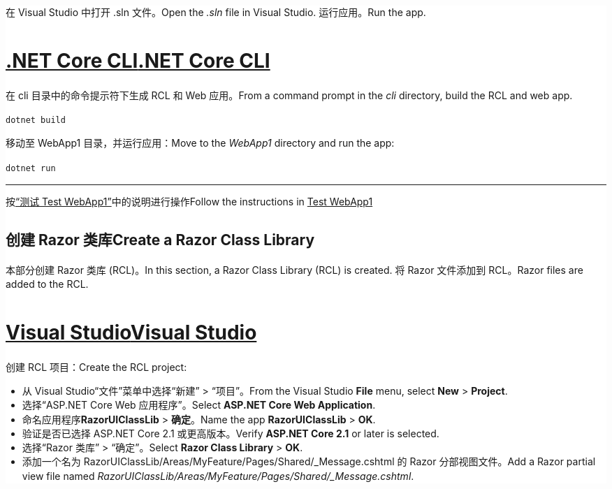 <span data-ttu-id="ba7f0-141">在 Visual Studio 中打开 .sln 文件。</span><span class="sxs-lookup"><span data-stu-id="ba7f0-141">Open the *.sln* file in Visual Studio.</span></span> <span data-ttu-id="ba7f0-142">运行应用。</span><span class="sxs-lookup"><span data-stu-id="ba7f0-142">Run the app.</span></span>

# <a name="net-core-clitabnetcore-cli"></a>[<span data-ttu-id="ba7f0-143">.NET Core CLI</span><span class="sxs-lookup"><span data-stu-id="ba7f0-143">.NET Core CLI</span></span>](#tab/netcore-cli)

<span data-ttu-id="ba7f0-144">在 cli 目录中的命令提示符下生成 RCL 和 Web 应用。</span><span class="sxs-lookup"><span data-stu-id="ba7f0-144">From a command prompt in the *cli* directory, build the RCL and web app.</span></span>

```console
dotnet build
```

<span data-ttu-id="ba7f0-145">移动至 WebApp1 目录，并运行应用：</span><span class="sxs-lookup"><span data-stu-id="ba7f0-145">Move to the *WebApp1* directory and run the app:</span></span>

```console
dotnet run
```

------

<span data-ttu-id="ba7f0-146">按[“测试 Test WebApp1”](#test)中的说明进行操作</span><span class="sxs-lookup"><span data-stu-id="ba7f0-146">Follow the instructions in [Test WebApp1](#test)</span></span>

## <a name="create-a-razor-class-library"></a><span data-ttu-id="ba7f0-147">创建 Razor 类库</span><span class="sxs-lookup"><span data-stu-id="ba7f0-147">Create a Razor Class Library</span></span>

<span data-ttu-id="ba7f0-148">本部分创建 Razor 类库 (RCL)。</span><span class="sxs-lookup"><span data-stu-id="ba7f0-148">In this section, a Razor Class Library (RCL) is created.</span></span> <span data-ttu-id="ba7f0-149">将 Razor 文件添加到 RCL。</span><span class="sxs-lookup"><span data-stu-id="ba7f0-149">Razor files are added to the RCL.</span></span>

# <a name="visual-studiotabvisual-studio"></a>[<span data-ttu-id="ba7f0-150">Visual Studio</span><span class="sxs-lookup"><span data-stu-id="ba7f0-150">Visual Studio</span></span>](#tab/visual-studio)

<span data-ttu-id="ba7f0-151">创建 RCL 项目：</span><span class="sxs-lookup"><span data-stu-id="ba7f0-151">Create the RCL project:</span></span>

* <span data-ttu-id="ba7f0-152">从 Visual Studio“文件”菜单中选择“新建” > “项目”。</span><span class="sxs-lookup"><span data-stu-id="ba7f0-152">From the Visual Studio **File** menu, select **New** > **Project**.</span></span>
* <span data-ttu-id="ba7f0-153">选择“ASP.NET Core Web 应用程序”。</span><span class="sxs-lookup"><span data-stu-id="ba7f0-153">Select **ASP.NET Core Web Application**.</span></span>
* <span data-ttu-id="ba7f0-154">命名应用程序**RazorUIClassLib** > **确定**。</span><span class="sxs-lookup"><span data-stu-id="ba7f0-154">Name the app **RazorUIClassLib** > **OK**.</span></span>
* <span data-ttu-id="ba7f0-155">验证是否已选择 ASP.NET Core 2.1 或更高版本。</span><span class="sxs-lookup"><span data-stu-id="ba7f0-155">Verify **ASP.NET Core 2.1** or later is selected.</span></span>
* <span data-ttu-id="ba7f0-156">选择“Razor 类库” > “确定”。</span><span class="sxs-lookup"><span data-stu-id="ba7f0-156">Select **Razor Class Library** > **OK**.</span></span>
* <span data-ttu-id="ba7f0-157">添加一个名为 RazorUIClassLib/Areas/MyFeature/Pages/Shared/_Message.cshtml 的 Razor 分部视图文件。</span><span class="sxs-lookup"><span data-stu-id="ba7f0-157">Add a Razor partial view file named *RazorUIClassLib/Areas/MyFeature/Pages/Shared/_Message.cshtml*.</span></span>
